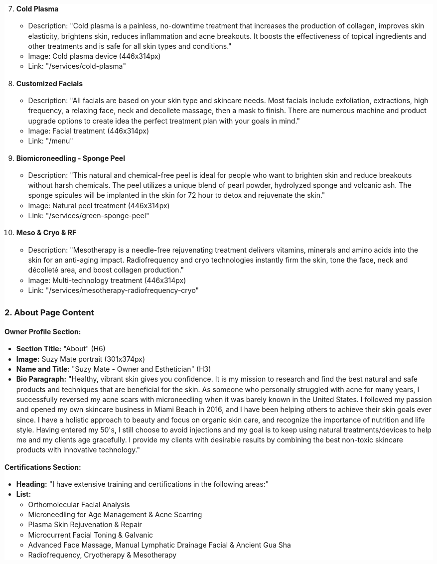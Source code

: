 7. **Cold Plasma**
   - Description: "Cold plasma is a painless, no-downtime treatment that increases the production of collagen, improves skin elasticity, brightens skin, reduces inflammation and acne breakouts. It boosts the effectiveness of topical ingredients and other treatments and is safe for all skin types and conditions."
   - Image: Cold plasma device (446x314px)
   - Link: "/services/cold-plasma"

8. **Customized Facials**
   - Description: "All facials are based on your skin type and skincare needs. Most facials include exfoliation, extractions, high frequency, a relaxing face, neck and decollete massage, then a mask to finish. There are numerous machine and product upgrade options to create idea the perfect treatment plan with your goals in mind."
   - Image: Facial treatment (446x314px)
   - Link: "/menu"

9. **Biomicroneedling - Sponge Peel**
   - Description: "This natural and chemical-free peel is ideal for people who want to brighten skin and reduce breakouts without harsh chemicals. The peel utilizes a unique blend of pearl powder, hydrolyzed sponge and volcanic ash. The sponge spicules will be implanted in the skin for 72 hour to detox and rejuvenate the skin."
   - Image: Natural peel treatment (446x314px)
   - Link: "/services/green-sponge-peel"

10. **Meso & Cryo & RF**
    - Description: "Mesotherapy is a needle-free rejuvenating treatment delivers vitamins, minerals and amino acids into the skin for an anti-aging impact. Radiofrequency and cryo technologies instantly firm the skin, tone the face, neck and décolleté area, and boost collagen production."
    - Image: Multi-technology treatment (446x314px)
    - Link: "/services/mesotherapy-radiofrequency-cryo"

### 2. About Page Content

**Owner Profile Section:**
- **Section Title:** "About" (H6)
- **Image:** Suzy Mate portrait (301x374px)
- **Name and Title:** "Suzy Mate - Owner and Esthetician" (H3)
- **Bio Paragraph:** "Healthy, vibrant skin gives you confidence. It is my mission to research and find the best natural and safe products and techniques that are beneficial for the skin. As someone who personally struggled with acne for many years, I successfully reversed my acne scars with microneedling when it was barely known in the United States. I followed my passion and opened my own skincare business in Miami Beach in 2016, and I have been helping others to achieve their skin goals ever since. I have a holistic approach to beauty and focus on organic skin care, and recognize the importance of nutrition and life style. Having entered my 50's, I still choose to avoid injections and my goal is to keep using natural treatments/devices to help me and my clients age gracefully. I provide my clients with desirable results by combining the best non-toxic skincare products with innovative technology."

**Certifications Section:**
- **Heading:** "I have extensive training and certifications in the following areas:"
- **List:**
  - Orthomolecular Facial Analysis
  - Microneedling for Age Management & Acne Scarring
  - Plasma Skin Rejuvenation & Repair
  - Microcurrent Facial Toning & Galvanic
  - Advanced Face Massage, Manual Lymphatic Drainage Facial & Ancient Gua Sha
  - Radiofrequency, Cryotherapy & Mesotherapy
